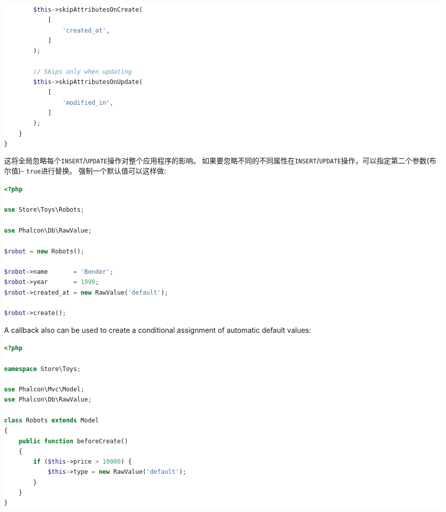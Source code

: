 ```php
        $this->skipAttributesOnCreate(
            [
                'created_at',
            ]
        );

        // Skips only when updating
        $this->skipAttributesOnUpdate(
            [
                'modified_in',
            ]
        );
    }
}
```

这将全局忽略每个`INSERT`/`UPDATE`操作对整个应用程序的影响。 如果要忽略不同的不同属性在`INSERT`/`UPDATE`操作，可以指定第二个参数(布尔值)- `true`进行替换。 强制一个默认值可以这样做:

```php
<?php

use Store\Toys\Robots;

use Phalcon\Db\RawValue;

$robot = new Robots();

$robot->name       = 'Bender';
$robot->year       = 1999;
$robot->created_at = new RawValue('default');

$robot->create();
```

A callback also can be used to create a conditional assignment of automatic default values:

```php
<?php

namespace Store\Toys;

use Phalcon\Mvc\Model;
use Phalcon\Db\RawValue;

class Robots extends Model
{
    public function beforeCreate()
    {
        if ($this->price > 10000) {
            $this->type = new RawValue('default');
        }
    }
}
```
